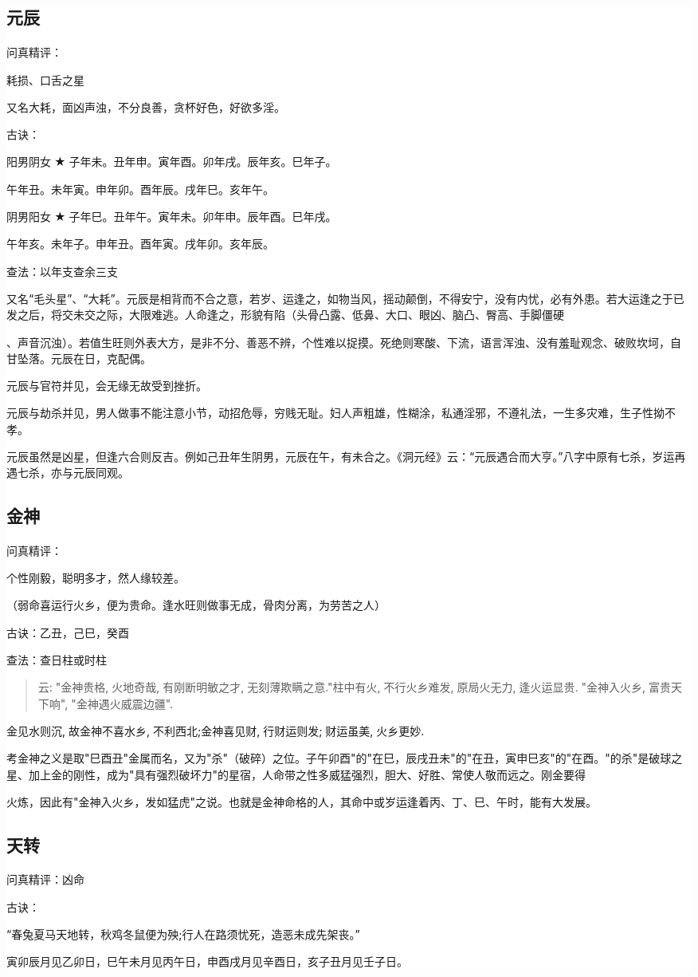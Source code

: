 ## 元辰

问真精评：

耗损、口舌之星

又名大耗，面凶声浊，不分良善，贪杯好色，好欲多淫。

古诀：

阳男阴女 ★ 子年未。丑年申。寅年酉。卯年戌。辰年亥。巳年子。

午年丑。未年寅。申年卯。酉年辰。戌年巳。亥年午。

阴男阳女 ★ 子年巳。丑年午。寅年未。卯年申。辰年酉。巳年戌。

午年亥。未年子。申年丑。酉年寅。戌年卯。亥年辰。

查法：以年支查余三支

又名“毛头星”、“大耗”。元辰是相背而不合之意，若岁、运逢之，如物当风，摇动颠倒，不得安宁，没有内忧，必有外患。若大运逢之于已发之后，将交未交之际，大限难逃。人命逢之，形貌有陷（头骨凸露、低鼻、大口、眼凶、脑凸、臀高、手脚僵硬

、声音沉浊）。若值生旺则外表大方，是非不分、善恶不辨，个性难以捉摸。死绝则寒酸、下流，语言浑浊、没有羞耻观念、破败坎坷，自甘坠落。元辰在日，克配偶。

元辰与官符并见，会无缘无故受到挫折。

元辰与劫杀并见，男人做事不能注意小节，动招危辱，穷贱无耻。妇人声粗雄，性糊涂，私通淫邪，不遵礼法，一生多灾难，生子性拗不孝。

元辰虽然是凶星，但逢六合则反吉。例如己丑年生阴男，元辰在午，有未合之。《洞元经》云：“元辰遇合而大亨。”八字中原有七杀，岁运再遇七杀，亦与元辰同观。

## 金神

问真精评：

个性刚毅，聪明多才，然人缘较差。

（弱命喜运行火乡，便为贵命。逢水旺则做事无成，骨肉分离，为劳苦之人）

古诀：乙丑，己巳，癸酉

查法：查日柱或时柱

> 云: "金神贵格, 火地奇哉, 有刚断明敏之才, 无刻薄欺瞒之意."柱中有火, 不行火乡难发, 原局火无力, 逢火运显贵. "金神入火乡, 富贵天下响", "金神遇火威震边疆".

金见水则沉, 故金神不喜水乡, 不利西北;金神喜见财, 行财运则发; 财运虽美, 火乡更妙.

考金神之义是取"巳酉丑"金属而名，又为"杀"（破碎）之位。子午卯酉"的"在巳，辰戌丑未"的"在丑，寅申巳亥"的"在酉。"的杀"是破球之星、加上金的刚性，成为"具有强烈破坏力"的星宿，人命带之性多威猛强烈，胆大、好胜、常使人敬而远之。刚金要得

火炼，因此有"金神入火乡，发如猛虎"之说。也就是金神命格的人，其命中或岁运逢着丙、丁、巳、午时，能有大发展。

## 天转

问真精评：凶命

古诀：

“春兔夏马天地转，秋鸡冬鼠便为殃;行人在路须忧死，造恶未成先架丧。”

寅卯辰月见乙卯日，巳午未月见丙午日，申酉戌月见辛酉日，亥子丑月见壬子日。
